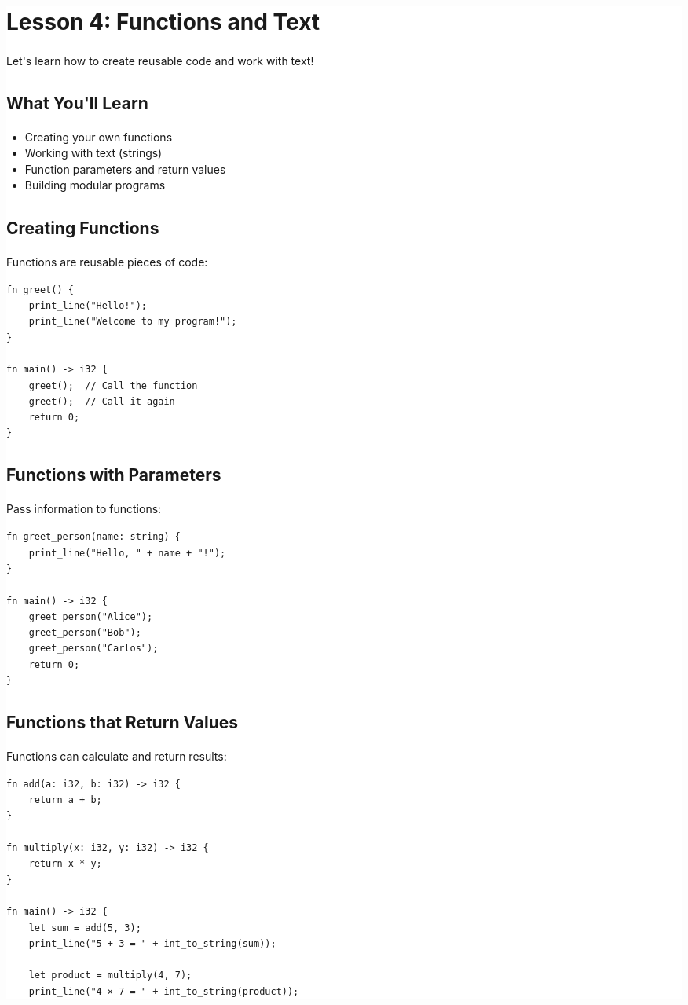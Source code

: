 # Lesson 4: Functions and Text

Let's learn how to create reusable code and work with text!

## What You'll Learn

- Creating your own functions
- Working with text (strings)
- Function parameters and return values
- Building modular programs

## Creating Functions

Functions are reusable pieces of code:

```tempo
fn greet() {
    print_line("Hello!");
    print_line("Welcome to my program!");
}

fn main() -> i32 {
    greet();  // Call the function
    greet();  // Call it again
    return 0;
}
```

## Functions with Parameters

Pass information to functions:

```tempo
fn greet_person(name: string) {
    print_line("Hello, " + name + "!");
}

fn main() -> i32 {
    greet_person("Alice");
    greet_person("Bob");
    greet_person("Carlos");
    return 0;
}
```

## Functions that Return Values

Functions can calculate and return results:

```tempo
fn add(a: i32, b: i32) -> i32 {
    return a + b;
}

fn multiply(x: i32, y: i32) -> i32 {
    return x * y;
}

fn main() -> i32 {
    let sum = add(5, 3);
    print_line("5 + 3 = " + int_to_string(sum));
    
    let product = multiply(4, 7);
    print_line("4 × 7 = " + int_to_string(product));
```